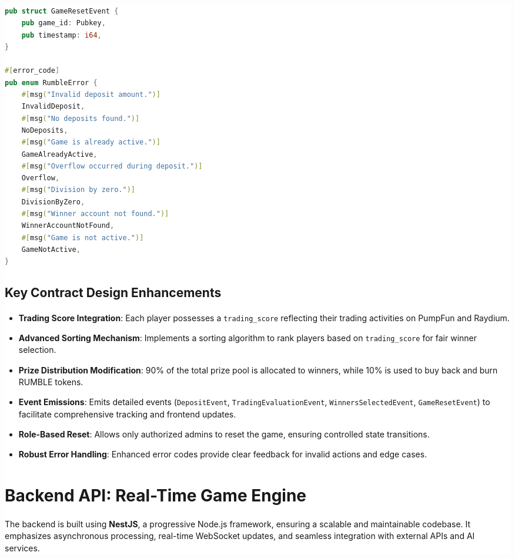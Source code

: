 ``` Rust
pub struct GameResetEvent {
    pub game_id: Pubkey,
    pub timestamp: i64,
}

#[error_code]
pub enum RumbleError {
    #[msg("Invalid deposit amount.")]
    InvalidDeposit,
    #[msg("No deposits found.")]
    NoDeposits,
    #[msg("Game is already active.")]
    GameAlreadyActive,
    #[msg("Overflow occurred during deposit.")]
    Overflow,
    #[msg("Division by zero.")]
    DivisionByZero,
    #[msg("Winner account not found.")]
    WinnerAccountNotFound,
    #[msg("Game is not active.")]
    GameNotActive,
}
```

## Key Contract Design Enhancements

-   **Trading Score Integration**: Each player possesses a
    `trading_score` reflecting their trading activities on PumpFun and
    Raydium.

-   **Advanced Sorting Mechanism**: Implements a sorting algorithm to
    rank players based on `trading_score` for fair winner selection.

-   **Prize Distribution Modification**: 90% of the total prize pool is
    allocated to winners, while 10% is used to buy back and burn RUMBLE
    tokens.

-   **Event Emissions**: Emits detailed events (`DepositEvent`,
    `TradingEvaluationEvent`, `WinnersSelectedEvent`, `GameResetEvent`)
    to facilitate comprehensive tracking and frontend updates.

-   **Role-Based Reset**: Allows only authorized admins to reset the
    game, ensuring controlled state transitions.

-   **Robust Error Handling**: Enhanced error codes provide clear
    feedback for invalid actions and edge cases.

# Backend API: Real-Time Game Engine

The backend is built using **NestJS**, a progressive Node.js framework,
ensuring a scalable and maintainable codebase. It emphasizes
asynchronous processing, real-time WebSocket updates, and seamless
integration with external APIs and AI services.
